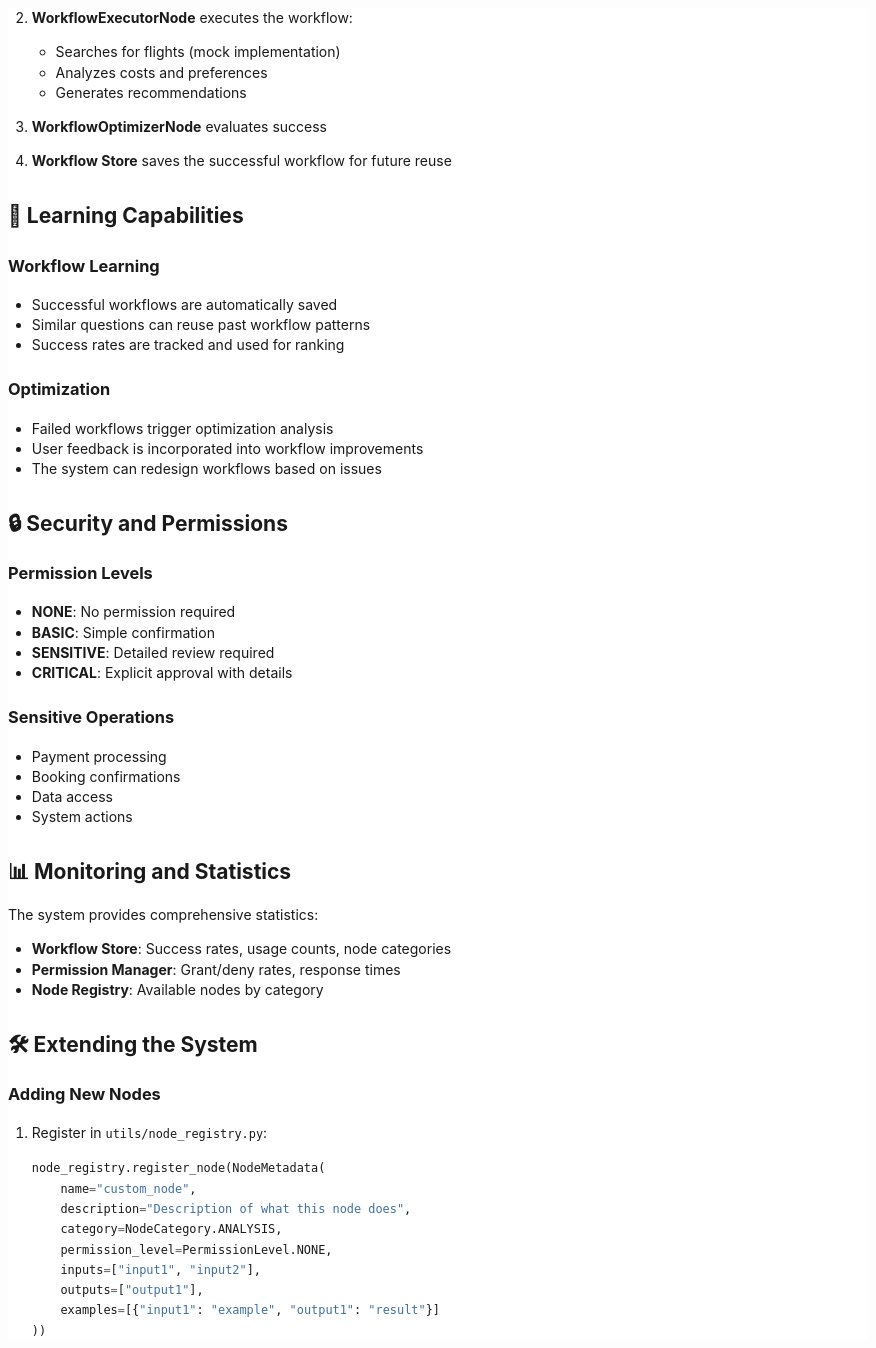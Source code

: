2. **WorkflowExecutorNode** executes the workflow:
   - Searches for flights (mock implementation)
   - Analyzes costs and preferences
   - Generates recommendations

3. **WorkflowOptimizerNode** evaluates success

4. **Workflow Store** saves the successful workflow for future reuse

## 🧠 Learning Capabilities

### Workflow Learning
- Successful workflows are automatically saved
- Similar questions can reuse past workflow patterns
- Success rates are tracked and used for ranking

### Optimization
- Failed workflows trigger optimization analysis
- User feedback is incorporated into workflow improvements
- The system can redesign workflows based on issues

## 🔒 Security and Permissions

### Permission Levels
- **NONE**: No permission required
- **BASIC**: Simple confirmation
- **SENSITIVE**: Detailed review required
- **CRITICAL**: Explicit approval with details

### Sensitive Operations
- Payment processing
- Booking confirmations
- Data access
- System actions

## 📊 Monitoring and Statistics

The system provides comprehensive statistics:
- **Workflow Store**: Success rates, usage counts, node categories
- **Permission Manager**: Grant/deny rates, response times
- **Node Registry**: Available nodes by category

## 🛠️ Extending the System

### Adding New Nodes
1. Register in `utils/node_registry.py`:
   ```python
   node_registry.register_node(NodeMetadata(
       name="custom_node",
       description="Description of what this node does",
       category=NodeCategory.ANALYSIS,
       permission_level=PermissionLevel.NONE,
       inputs=["input1", "input2"],
       outputs=["output1"],
       examples=[{"input1": "example", "output1": "result"}]
   ))
   ```
